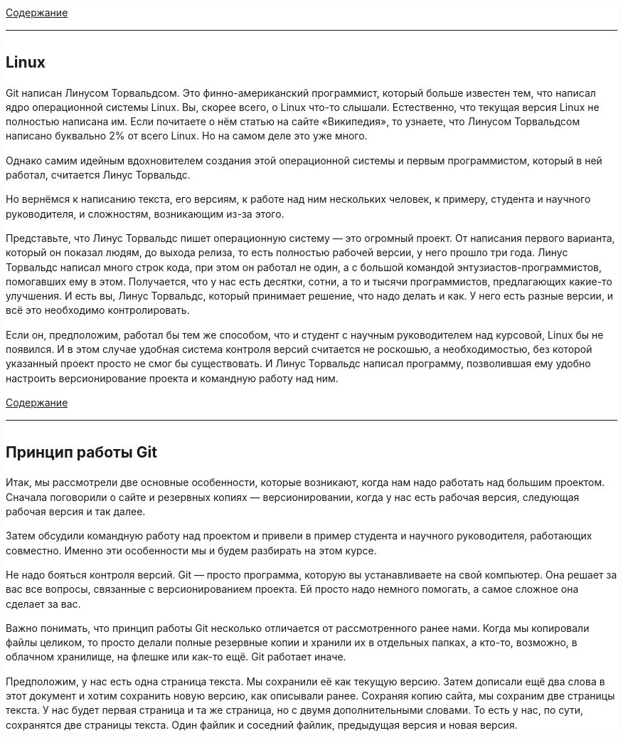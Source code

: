 [Содержание](#содержание)

<hr>

## Linux
Git написан Линусом Торвальдсом. Это финно-американский программист, который больше известен тем, что написал ядро операционной системы Linux. Вы, скорее всего, о Linux что-то слышали. Естественно, что текущая версия Linux не полностью написана им. Если почитаете о нём статью на сайте «Википедия», то узнаете, что Линусом Торвальдсом написано буквально 2% от всего Linux. Но на самом деле это уже много. 

Однако самим идейным вдохновителем создания этой операционной системы и первым программистом, который в ней работал, считается Линус Торвальдс.

Но вернёмся к написанию текста, его версиям, к работе над ним нескольких человек, к примеру, студента и научного руководителя, и сложностям, возникающим из-за этого.

Представьте, что Линус Торвальдс пишет операционную систему — это огромный проект. От написания первого варианта, который он показал людям, до выхода релиза, то есть полностью рабочей версии, у него прошло три года. Линус Торвальдс написал много строк кода, при этом он работал не один, а с большой командой энтузиастов-программистов, помогавших ему в этом. Получается, что у нас есть десятки, сотни, а то и тысячи программистов, предлагающих какие-то улучшения. И есть вы, Линус Торвальдс, который принимает решение, что надо делать и как. У него есть разные версии, и всё это необходимо контролировать.

Если он, предположим, работал бы тем же способом, что и студент с научным руководителем над курсовой, Linux бы не появился. И в этом случае удобная система контроля версий считается не роскошью, а необходимостью, без которой указанный проект просто не смог бы существовать. И Линус Торвальдс написал программу, позволившая ему  удобно настроить версионирование проекта и командную работу над ним.

[Содержание](#содержание)

<hr>

## Принцип работы Git
Итак, мы рассмотрели две основные особенности, которые возникают, когда нам надо работать над большим проектом. Сначала поговорили о сайте и резервных копиях — версионировании, когда у нас есть рабочая версия, следующая рабочая версия и так далее.

Затем обсудили командную работу над проектом и привели в пример студента и научного руководителя, работающих совместно. Именно эти особенности мы и будем разбирать на этом курсе.

Не надо бояться контроля версий. Git — просто программа, которую вы устанавливаете на свой компьютер. Она решает за вас все вопросы, связанные с версионированием проекта. Ей просто надо немного помогать, а самое сложное она сделает за вас.

Важно понимать, что принцип работы Git несколько отличается от рассмотренного ранее нами. Когда мы копировали файлы целиком, то просто делали полные резервные копии и хранили их в отдельных папках, а кто-то, возможно, в облачном хранилище, на флешке или как-то ещё. Git работает иначе.

Предположим, у нас есть одна страница текста. Мы сохранили её как текущую версию. Затем дописали ещё два слова в этот документ и хотим сохранить новую версию, как описывали ранее. Сохраняя копию сайта, мы сохраним две страницы текста. У нас будет первая страница и та же страница, но с двумя дополнительными словами. То есть у нас, по сути, сохранятся две страницы текста. Один файлик и соседний файлик, предыдущая версия и новая версия.
